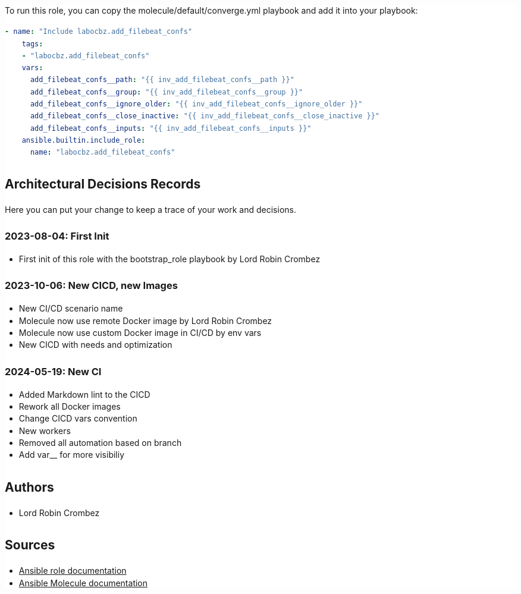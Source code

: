 To run this role, you can copy the molecule/default/converge.yml playbook and add it into your playbook:

```YAML
- name: "Include labocbz.add_filebeat_confs"
    tags:
    - "labocbz.add_filebeat_confs"
    vars:
      add_filebeat_confs__path: "{{ inv_add_filebeat_confs__path }}"
      add_filebeat_confs__group: "{{ inv_add_filebeat_confs__group }}"
      add_filebeat_confs__ignore_older: "{{ inv_add_filebeat_confs__ignore_older }}"
      add_filebeat_confs__close_inactive: "{{ inv_add_filebeat_confs__close_inactive }}"
      add_filebeat_confs__inputs: "{{ inv_add_filebeat_confs__inputs }}"
    ansible.builtin.include_role:
      name: "labocbz.add_filebeat_confs"
```

## Architectural Decisions Records

Here you can put your change to keep a trace of your work and decisions.

### 2023-08-04: First Init

* First init of this role with the bootstrap_role playbook by Lord Robin Crombez

### 2023-10-06: New CICD, new Images

* New CI/CD scenario name
* Molecule now use remote Docker image by Lord Robin Crombez
* Molecule now use custom Docker image in CI/CD by env vars
* New CICD with needs and optimization

### 2024-05-19: New CI

* Added Markdown lint to the CICD
* Rework all Docker images
* Change CICD vars convention
* New workers
* Removed all automation based on branch
* Add var__ for more visibiliy

## Authors

* Lord Robin Crombez

## Sources

* [Ansible role documentation](https://docs.ansible.com/ansible/latest/playbook_guide/playbooks_reuse_roles.html)
* [Ansible Molecule documentation](https://molecule.readthedocs.io/)
